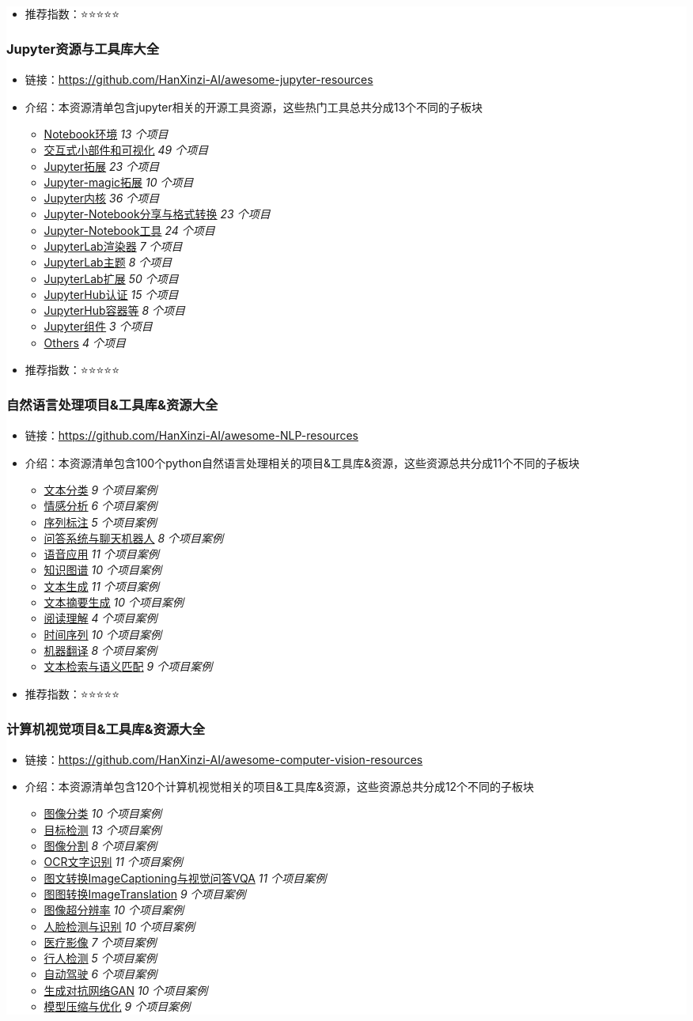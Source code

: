 - 推荐指数：⭐️⭐️⭐️⭐️⭐️


### Jupyter资源与工具库大全

- 链接：https://github.com/HanXinzi-AI/awesome-jupyter-resources

- 介绍：本资源清单包含jupyter相关的开源工具资源，这些热门工具总共分成13个不同的子板块
  - [Notebook环境](#Notebook环境) _13 个项目_
  - [交互式小部件和可视化](#交互式小部件和可视化) _49 个项目_
  - [Jupyter拓展](#Jupyter拓展) _23 个项目_
  - [Jupyter-magic拓展](#Jupyter-magic拓展) _10 个项目_
  - [Jupyter内核](#Jupyter内核) _36 个项目_
  - [Jupyter-Notebook分享与格式转换](#Jupyter-Notebook分享与格式转换) _23 个项目_
  - [Jupyter-Notebook工具](#Jupyter-Notebook工具) _24 个项目_
  - [JupyterLab渲染器](#JupyterLab渲染器) _7 个项目_
  - [JupyterLab主题](#JupyterLab主题) _8 个项目_
  - [JupyterLab扩展](#JupyterLab扩展) _50 个项目_
  - [JupyterHub认证](#JupyterHub认证) _15 个项目_
  - [JupyterHub容器等](#JupyterHub容器等) _8 个项目_
  - [Jupyter组件](#Jupyter组件) _3 个项目_
  - [Others](#Others) _4 个项目_

- 推荐指数：⭐️⭐️⭐️⭐️⭐️

### 自然语言处理项目&工具库&资源大全

- 链接：https://github.com/HanXinzi-AI/awesome-NLP-resources

- 介绍：本资源清单包含100个python自然语言处理相关的项目&工具库&资源，这些资源总共分成11个不同的子板块
  - [文本分类](#文本分类) _9 个项目案例_
  - [情感分析](#情感分析) _6 个项目案例_
  - [序列标注](#序列标注) _5 个项目案例_
  - [问答系统与聊天机器人](#问答系统与聊天机器人) _8 个项目案例_
  - [语音应用](#语音应用) _11 个项目案例_
  - [知识图谱](#知识图谱) _10 个项目案例_
  - [文本生成](#文本生成) _11 个项目案例_
  - [文本摘要生成](#文本摘要生成) _10 个项目案例_
  - [阅读理解](#阅读理解) _4 个项目案例_
  - [时间序列](#时间序列) _10 个项目案例_
  - [机器翻译](#机器翻译) _8 个项目案例_
  - [文本检索与语义匹配](#文本检索与语义匹配) _9 个项目案例_


- 推荐指数：⭐️⭐️⭐️⭐️⭐️

### 计算机视觉项目&工具库&资源大全

- 链接：https://github.com/HanXinzi-AI/awesome-computer-vision-resources
  
- 介绍：本资源清单包含120个计算机视觉相关的项目&工具库&资源，这些资源总共分成12个不同的子板块
  - [图像分类](#图像分类) _10 个项目案例_
  - [目标检测](#目标检测) _13 个项目案例_
  - [图像分割](#图像分割) _8 个项目案例_
  - [OCR文字识别](#OCR文字识别) _11 个项目案例_
  - [图文转换ImageCaptioning与视觉问答VQA](#图文转换ImageCaptioning与视觉问答VQA) _11 个项目案例_
  - [图图转换ImageTranslation](#图图转换ImageTranslation) _9 个项目案例_
  - [图像超分辨率](#图像超分辨率) _10 个项目案例_
  - [人脸检测与识别](#人脸检测与识别) _10 个项目案例_
  - [医疗影像](#医疗影像) _7 个项目案例_
  - [行人检测](#行人检测) _5 个项目案例_
  - [自动驾驶](#自动驾驶) _6 个项目案例_
  - [生成对抗网络GAN](#生成对抗网络GAN) _10 个项目案例_
  - [模型压缩与优化](#模型压缩与优化) _9 个项目案例_
